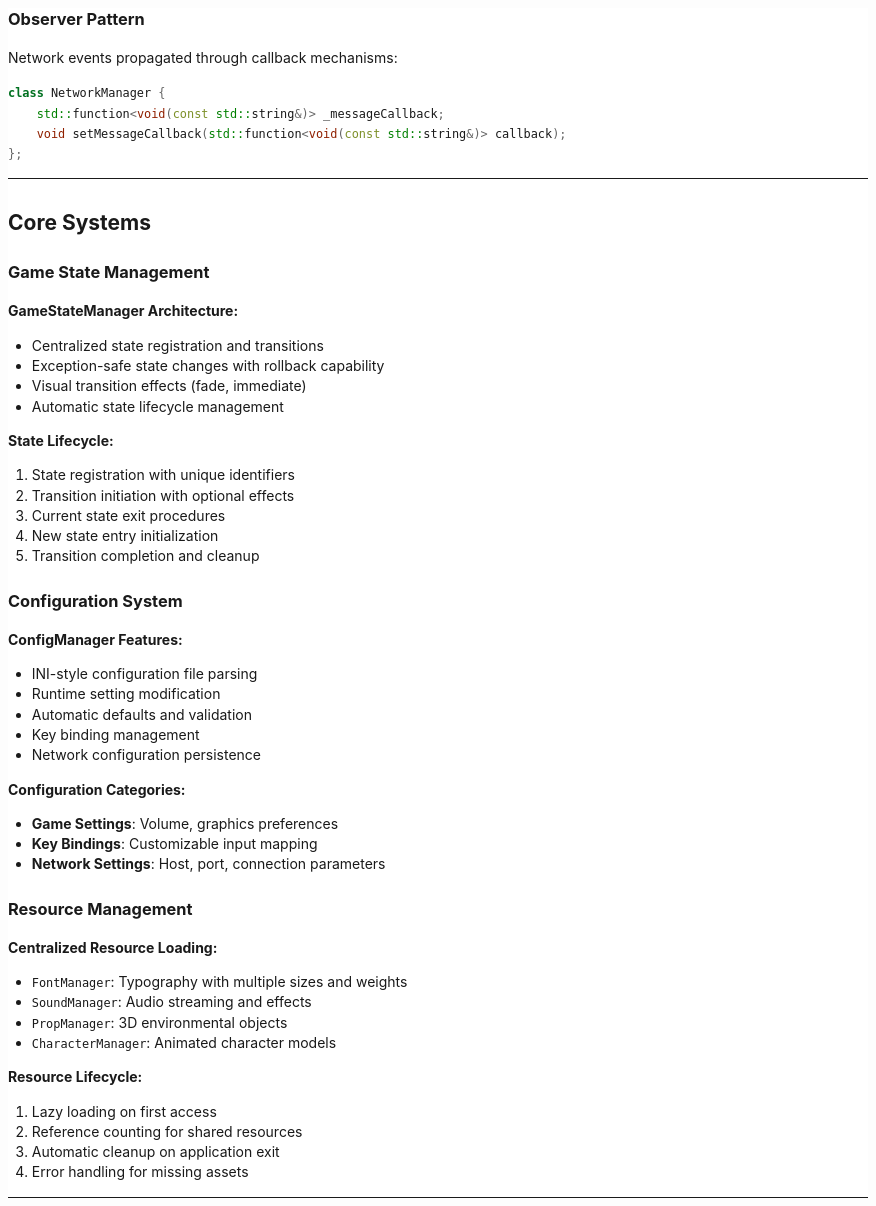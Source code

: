 ### Observer Pattern

Network events propagated through callback mechanisms:

```cpp
class NetworkManager {
    std::function<void(const std::string&)> _messageCallback;
    void setMessageCallback(std::function<void(const std::string&)> callback);
};
```

---

## Core Systems

### Game State Management

**GameStateManager Architecture:**
- Centralized state registration and transitions
- Exception-safe state changes with rollback capability
- Visual transition effects (fade, immediate)
- Automatic state lifecycle management

**State Lifecycle:**
1. State registration with unique identifiers
2. Transition initiation with optional effects
3. Current state exit procedures
4. New state entry initialization
5. Transition completion and cleanup

### Configuration System

**ConfigManager Features:**
- INI-style configuration file parsing
- Runtime setting modification
- Automatic defaults and validation
- Key binding management
- Network configuration persistence

**Configuration Categories:**
- **Game Settings**: Volume, graphics preferences
- **Key Bindings**: Customizable input mapping
- **Network Settings**: Host, port, connection parameters

### Resource Management

**Centralized Resource Loading:**
- `FontManager`: Typography with multiple sizes and weights
- `SoundManager`: Audio streaming and effects
- `PropManager`: 3D environmental objects
- `CharacterManager`: Animated character models

**Resource Lifecycle:**
1. Lazy loading on first access
2. Reference counting for shared resources
3. Automatic cleanup on application exit
4. Error handling for missing assets

---